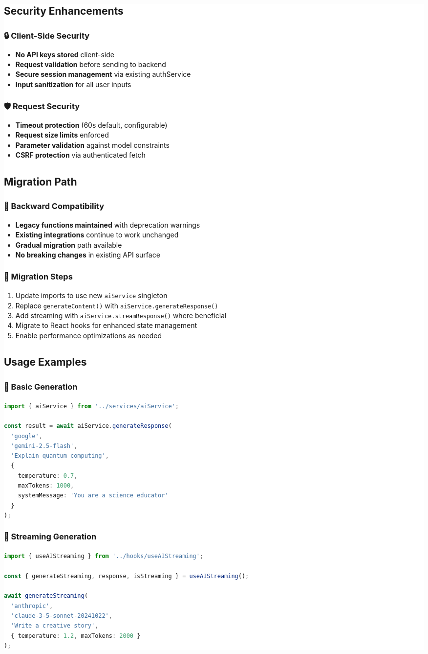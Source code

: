 ## Security Enhancements

### 🔒 Client-Side Security
- **No API keys stored** client-side
- **Request validation** before sending to backend
- **Secure session management** via existing authService
- **Input sanitization** for all user inputs

### 🛡️ Request Security
- **Timeout protection** (60s default, configurable)
- **Request size limits** enforced
- **Parameter validation** against model constraints
- **CSRF protection** via authenticated fetch

## Migration Path

### 🔄 Backward Compatibility
- **Legacy functions maintained** with deprecation warnings
- **Existing integrations** continue to work unchanged
- **Gradual migration** path available
- **No breaking changes** in existing API surface

### 🚀 Migration Steps
1. Update imports to use new `aiService` singleton
2. Replace `generateContent()` with `aiService.generateResponse()`
3. Add streaming with `aiService.streamResponse()` where beneficial
4. Migrate to React hooks for enhanced state management
5. Enable performance optimizations as needed

## Usage Examples

### 🎯 Basic Generation
```typescript
import { aiService } from '../services/aiService';

const result = await aiService.generateResponse(
  'google',
  'gemini-2.5-flash',
  'Explain quantum computing',
  {
    temperature: 0.7,
    maxTokens: 1000,
    systemMessage: 'You are a science educator'
  }
);
```

### 🌊 Streaming Generation
```typescript
import { useAIStreaming } from '../hooks/useAIStreaming';

const { generateStreaming, response, isStreaming } = useAIStreaming();

await generateStreaming(
  'anthropic',
  'claude-3-5-sonnet-20241022',
  'Write a creative story',
  { temperature: 1.2, maxTokens: 2000 }
);
```
